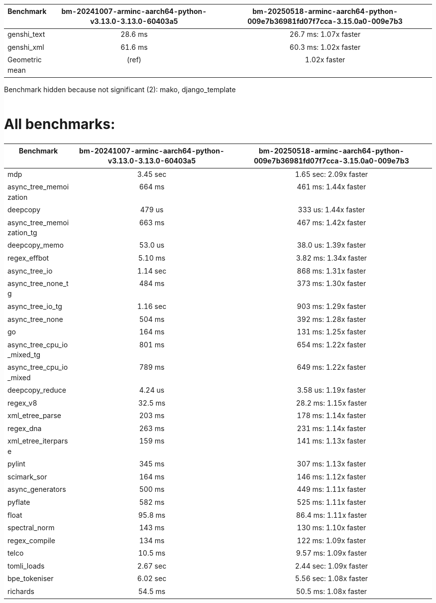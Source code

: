 | Benchmark      | bm-20241007-arminc-aarch64-python-v3.13.0-3.13.0-60403a5 | bm-20250518-arminc-aarch64-python-009e7b36981fd07f7cca-3.15.0a0-009e7b3 |
|----------------|:--------------------------------------------------------:|:-----------------------------------------------------------------------:|
| genshi_text    | 28.6 ms                                                  | 26.7 ms: 1.07x faster                                                   |
| genshi_xml     | 61.6 ms                                                  | 60.3 ms: 1.02x faster                                                   |
| Geometric mean | (ref)                                                    | 1.02x faster                                                            |

Benchmark hidden because not significant (2): mako, django_template

All benchmarks:
===============

| Benchmark                  | bm-20241007-arminc-aarch64-python-v3.13.0-3.13.0-60403a5 | bm-20250518-arminc-aarch64-python-009e7b36981fd07f7cca-3.15.0a0-009e7b3 |
|----------------------------|:--------------------------------------------------------:|:-----------------------------------------------------------------------:|
| mdp                        | 3.45 sec                                                 | 1.65 sec: 2.09x faster                                                  |
| async_tree_memoization     | 664 ms                                                   | 461 ms: 1.44x faster                                                    |
| deepcopy                   | 479 us                                                   | 333 us: 1.44x faster                                                    |
| async_tree_memoization_tg  | 663 ms                                                   | 467 ms: 1.42x faster                                                    |
| deepcopy_memo              | 53.0 us                                                  | 38.0 us: 1.39x faster                                                   |
| regex_effbot               | 5.10 ms                                                  | 3.82 ms: 1.34x faster                                                   |
| async_tree_io              | 1.14 sec                                                 | 868 ms: 1.31x faster                                                    |
| async_tree_none_tg         | 484 ms                                                   | 373 ms: 1.30x faster                                                    |
| async_tree_io_tg           | 1.16 sec                                                 | 903 ms: 1.29x faster                                                    |
| async_tree_none            | 504 ms                                                   | 392 ms: 1.28x faster                                                    |
| go                         | 164 ms                                                   | 131 ms: 1.25x faster                                                    |
| async_tree_cpu_io_mixed_tg | 801 ms                                                   | 654 ms: 1.22x faster                                                    |
| async_tree_cpu_io_mixed    | 789 ms                                                   | 649 ms: 1.22x faster                                                    |
| deepcopy_reduce            | 4.24 us                                                  | 3.58 us: 1.19x faster                                                   |
| regex_v8                   | 32.5 ms                                                  | 28.2 ms: 1.15x faster                                                   |
| xml_etree_parse            | 203 ms                                                   | 178 ms: 1.14x faster                                                    |
| regex_dna                  | 263 ms                                                   | 231 ms: 1.14x faster                                                    |
| xml_etree_iterparse        | 159 ms                                                   | 141 ms: 1.13x faster                                                    |
| pylint                     | 345 ms                                                   | 307 ms: 1.13x faster                                                    |
| scimark_sor                | 164 ms                                                   | 146 ms: 1.12x faster                                                    |
| async_generators           | 500 ms                                                   | 449 ms: 1.11x faster                                                    |
| pyflate                    | 582 ms                                                   | 525 ms: 1.11x faster                                                    |
| float                      | 95.8 ms                                                  | 86.4 ms: 1.11x faster                                                   |
| spectral_norm              | 143 ms                                                   | 130 ms: 1.10x faster                                                    |
| regex_compile              | 134 ms                                                   | 122 ms: 1.09x faster                                                    |
| telco                      | 10.5 ms                                                  | 9.57 ms: 1.09x faster                                                   |
| tomli_loads                | 2.67 sec                                                 | 2.44 sec: 1.09x faster                                                  |
| bpe_tokeniser              | 6.02 sec                                                 | 5.56 sec: 1.08x faster                                                  |
| richards                   | 54.5 ms                                                  | 50.5 ms: 1.08x faster                                                   |
